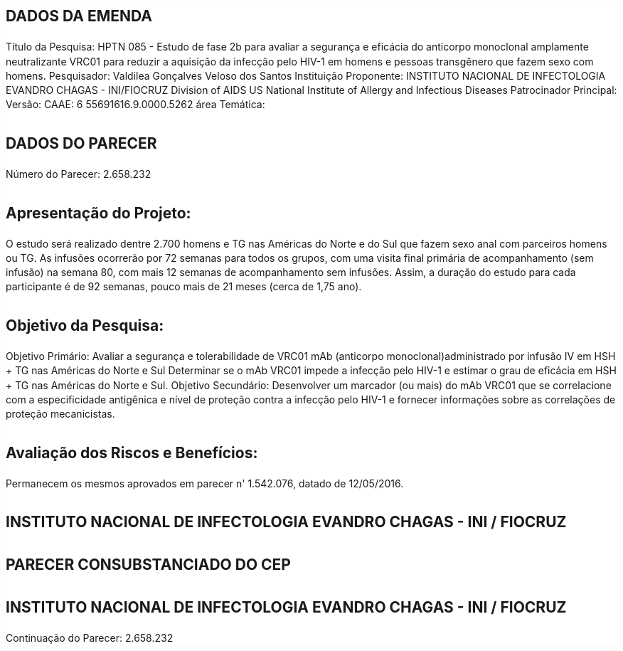 
## DADOS DA EMENDA
Título da Pesquisa:
HPTN 085 - Estudo de fase 2b para avaliar a segurança e eficácia do anticorpo monoclonal amplamente neutralizante VRC01 para reduzir a aquisição da infecção pelo HIV-1 em homens e pessoas transgênero que fazem sexo com homens.
Pesquisador: Valdilea Gonçalves Veloso dos Santos
Instituição Proponente: INSTITUTO NACIONAL DE INFECTOLOGIA EVANDRO CHAGAS - INI/FIOCRUZ Division of AIDS US National Institute of Allergy and Infectious Diseases Patrocinador Principal:
Versão:
CAAE:
6
55691616.9.0000.5262
área Temática:

## DADOS DO PARECER
Número do Parecer:
2.658.232

## Apresentação do Projeto:
O estudo será realizado dentre 2.700 homens e TG nas Américas do Norte e do Sul que fazem sexo anal com parceiros homens ou TG. As infusões ocorrerão por 72 semanas para todos os grupos, com uma visita final  primária  de  acompanhamento  (sem  infusão)  na  semana  80,  com  mais  12  semanas  de acompanhamento sem infusões. Assim, a duração do estudo para cada participante é de 92 semanas, pouco mais de 21 meses (cerca de 1,75 ano).

## Objetivo da Pesquisa:
Objetivo Primário:
Avaliar a segurança e tolerabilidade de VRC01 mAb (anticorpo monoclonal)administrado por infusão IV em HSH + TG nas Américas do Norte e Sul Determinar se o mAb VRC01 impede a infecção pelo HIV-1 e estimar o grau de eficácia em HSH + TG nas Américas do Norte e Sul.
Objetivo Secundário:
Desenvolver um marcador (ou mais) do mAb VRC01 que se correlacione com a especificidade antigênica e nível de proteção contra a infecção pelo HIV-1 e fornecer informações sobre as correlações de proteção mecanicistas.

## Avaliação dos Riscos e Benefícios:
Permanecem os mesmos aprovados em parecer n' 1.542.076, datado de 12/05/2016.

## INSTITUTO NACIONAL DE INFECTOLOGIA EVANDRO CHAGAS - INI / FIOCRUZ

## PARECER CONSUBSTANCIADO DO CEP

## INSTITUTO NACIONAL DE INFECTOLOGIA EVANDRO CHAGAS - INI / FIOCRUZ
Continuação do Parecer: 2.658.232
